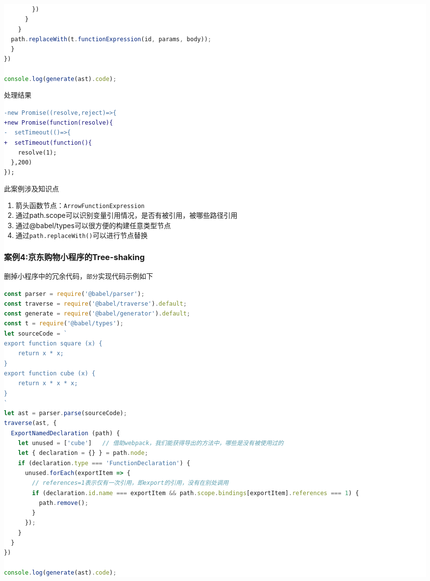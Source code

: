 ```js
        })
      }
    }
  path.replaceWith(t.functionExpression(id, params, body)); 
  }
})

console.log(generate(ast).code);
```

处理结果
```diff
-new Promise((resolve,reject)=>{
+new Promise(function(resolve){
-  setTimeout(()=>{
+  setTimeout(function(){
    resolve(1);
  },200)
});
```

此案例涉及知识点
1. 箭头函数节点：`ArrowFunctionExpression`
2. 通过path.scope可以识别变量引用情况，是否有被引用，被哪些路径引用
3. 通过@babel/types可以很方便的构建任意类型节点
4. 通过`path.replaceWith()`可以进行节点替换

### 案例4:京东购物小程序的Tree-shaking

删掉小程序中的冗余代码，`部分`实现代码示例如下
```js
const parser = require('@babel/parser');
const traverse = require('@babel/traverse').default;
const generate = require('@babel/generator').default;
const t = require('@babel/types');
let sourceCode = `
export function square (x) {
    return x * x;
}
export function cube (x) {
    return x * x * x;
}
`
let ast = parser.parse(sourceCode);
traverse(ast, {
  ExportNamedDeclaration (path) {
    let unused = ['cube']   // 借助webpack，我们能获得导出的方法中，哪些是没有被使用过的
    let { declaration = {} } = path.node;
    if (declaration.type === 'FunctionDeclaration') {
      unused.forEach(exportItem => {
        // references=1表示仅有一次引用，即export的引用，没有在别处调用
        if (declaration.id.name === exportItem && path.scope.bindings[exportItem].references === 1) {
          path.remove();
        }
      });
    }
  }
})

console.log(generate(ast).code);
```
